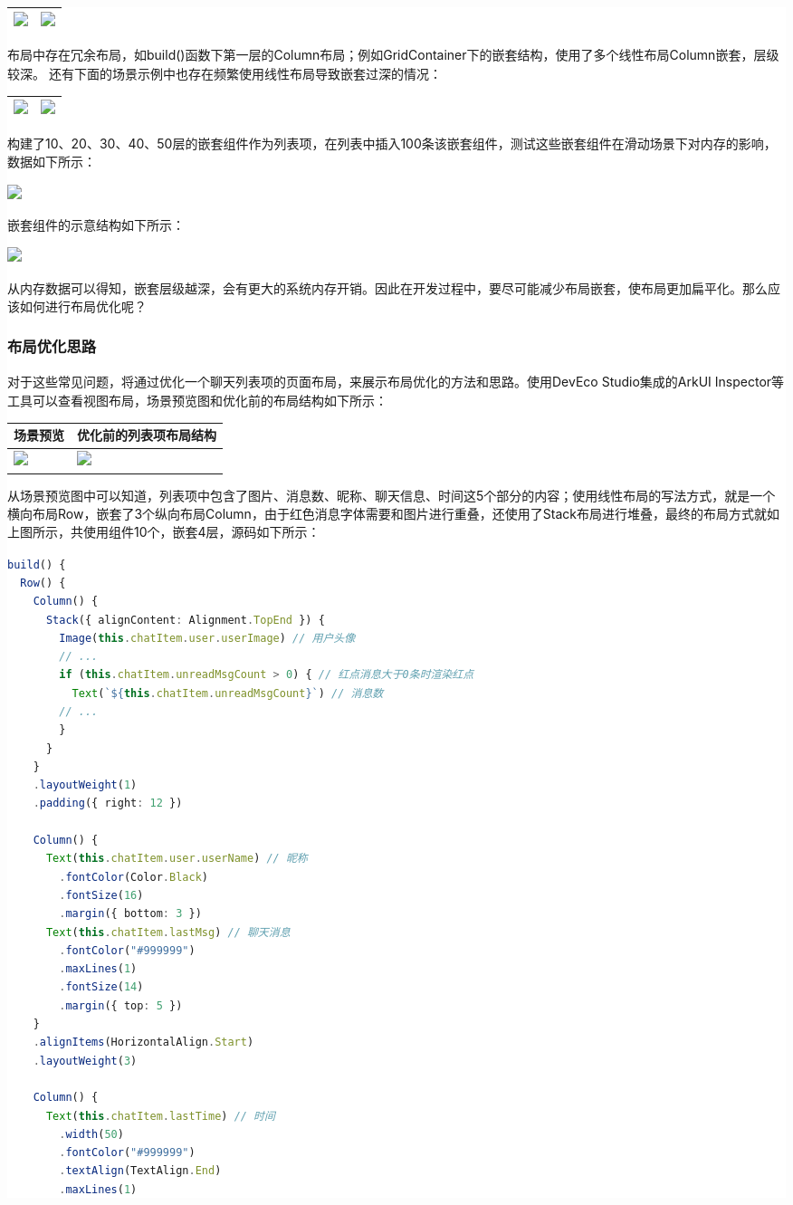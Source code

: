 | ![](figures/list-perf-scene.png) | ![](figures/list-perf-scene-code.png) |
| -------------------------------- | ------------------------------------- |

布局中存在冗余布局，如build()函数下第一层的Column布局；例如GridContainer下的嵌套结构，使用了多个线性布局Column嵌套，层级较深。 还有下面的场景示例中也存在频繁使用线性布局导致嵌套过深的情况：

| ![](figures/list-perf-picture.png) | ![](figures/list-perf-picture-code.png) |
| ---------------------------------- | --------------------------------------- |

构建了10、20、30、40、50层的嵌套组件作为列表项，在列表中插入100条该嵌套组件，测试这些嵌套组件在滑动场景下对内存的影响，数据如下所示：

![](figures/list-perf-memory.png)

嵌套组件的示意结构如下所示：

![](figures/list-perf-structure.png)

从内存数据可以得知，嵌套层级越深，会有更大的系统内存开销。因此在开发过程中，要尽可能减少布局嵌套，使布局更加扁平化。那么应该如何进行布局优化呢？

### **布局优化思路**

对于这些常见问题，将通过优化一个聊天列表项的页面布局，来展示布局优化的方法和思路。使用DevEco Studio集成的ArkUI Inspector等工具可以查看视图布局，场景预览图和优化前的布局结构如下所示：

| **场景预览**                           | **优化前的列表项布局结构**                              |
| ---------------------------------- | -------------------------------------------- |
| ![](figures/list-perf-preview.png) | ![](figures/list-perf-preview-structure.png) |

从场景预览图中可以知道，列表项中包含了图片、消息数、昵称、聊天信息、时间这5个部分的内容；使用线性布局的写法方式，就是一个横向布局Row，嵌套了3个纵向布局Column，由于红色消息字体需要和图片进行重叠，还使用了Stack布局进行堆叠，最终的布局方式就如上图所示，共使用组件10个，嵌套4层，源码如下所示：

```ts
build() {
  Row() {
    Column() {
      Stack({ alignContent: Alignment.TopEnd }) {
        Image(this.chatItem.user.userImage) // 用户头像  
        // ...
        if (this.chatItem.unreadMsgCount > 0) { // 红点消息大于0条时渲染红点  
          Text(`${this.chatItem.unreadMsgCount}`) // 消息数  
        // ...
        }
      }
    }
    .layoutWeight(1)
    .padding({ right: 12 })

    Column() {
      Text(this.chatItem.user.userName) // 昵称  
        .fontColor(Color.Black)
        .fontSize(16)
        .margin({ bottom: 3 })
      Text(this.chatItem.lastMsg) // 聊天消息  
        .fontColor("#999999")
        .maxLines(1)
        .fontSize(14)
        .margin({ top: 5 })
    }
    .alignItems(HorizontalAlign.Start)
    .layoutWeight(3)

    Column() {
      Text(this.chatItem.lastTime) // 时间  
        .width(50)
        .fontColor("#999999")
        .textAlign(TextAlign.End)
        .maxLines(1)
```